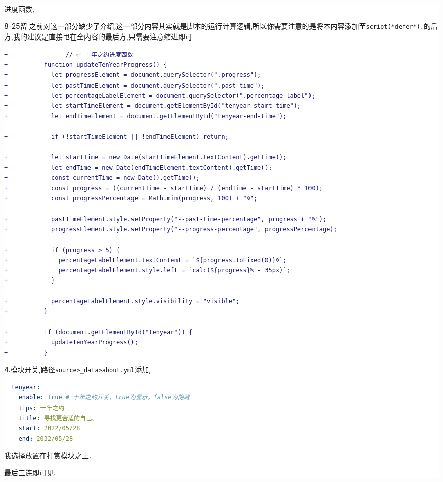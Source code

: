 进度函数,

8-25留 之前对这一部分缺少了介绍,这一部分内容其实就是脚本的运行计算逻辑,所以你需要注意的是将本内容添加至`script(*defer*).`的后方,我的建议是直接甩在全内容的最后方,只需要注意缩进即可

```diff
+                // ✅ 十年之约进度函数
+          function updateTenYearProgress() {
+            let progressElement = document.querySelector(".progress");
+            let pastTimeElement = document.querySelector(".past-time");
+            let percentageLabelElement = document.querySelector(".percentage-label");
+            let startTimeElement = document.getElementById("tenyear-start-time");
+            let endTimeElement = document.getElementById("tenyear-end-time");

+            if (!startTimeElement || !endTimeElement) return;

+            let startTime = new Date(startTimeElement.textContent).getTime();
+            let endTime = new Date(endTimeElement.textContent).getTime();
+            const currentTime = new Date().getTime();
+            const progress = ((currentTime - startTime) / (endTime - startTime) * 100);
+            const progressPercentage = Math.min(progress, 100) + "%";

+            pastTimeElement.style.setProperty("--past-time-percentage", progress + "%");
+            progressElement.style.setProperty("--progress-percentage", progressPercentage);

+            if (progress > 5) {
+              percentageLabelElement.textContent = `${progress.toFixed(0)}%`;
+              percentageLabelElement.style.left = `calc(${progress}% - 35px)`;
+            }

+            percentageLabelElement.style.visibility = "visible";
+          }

+          if (document.getElementById("tenyear")) {
+            updateTenYearProgress();
+          }
```

4.模块开关,路径`source>_data>about.yml`添加,

```yml
  tenyear:
    enable: true # 十年之约开关，true为显示，false为隐藏
    tips: 十年之约
    title: 寻找更合适的自己。
    start: 2022/05/28
    end: 2032/05/28
```

我选择放置在打赏模块之上.

最后三连即可见.